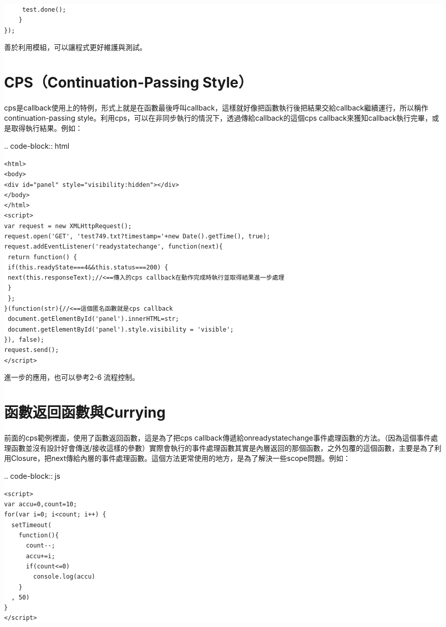          test.done();
        }
    });

善於利用模組，可以讓程式更好維護與測試。

CPS（Continuation-Passing Style）
================================

cps是callback使用上的特例，形式上就是在函數最後呼叫callback，這樣就好像把函數執行後把結果交給callback繼續運行，所以稱作continuation-passing style。利用cps，可以在非同步執行的情況下，透過傳給callback的這個cps callback來獲知callback執行完畢，或是取得執行結果。例如：

.. code-block:: html

    <html>
    <body>
    <div id="panel" style="visibility:hidden"></div>
    </body>
    </html>
    <script>
    var request = new XMLHttpRequest();
    request.open('GET', 'test749.txt?timestamp='+new Date().getTime(), true);
    request.addEventListener('readystatechange', function(next){
     return function() {
     if(this.readyState===4&&this.status===200) {
     next(this.responseText);//<==傳入的cps callback在動作完成時執行並取得結果進一步處理
     }
     };
    }(function(str){//<==這個匿名函數就是cps callback
     document.getElementById('panel').innerHTML=str;
     document.getElementById('panel').style.visibility = 'visible';
    }), false);
    request.send();
    </script>

進一步的應用，也可以參考2-6 流程控制。


函數返回函數與Currying
====================

前面的cps範例裡面，使用了函數返回函數，這是為了把cps callback傳遞給onreadystatechange事件處理函數的方法。（因為這個事件處理函數並沒有設計好會傳送/接收這樣的參數）實際會執行的事件處理函數其實是內層返回的那個函數，之外包覆的這個函數，主要是為了利用Closure，把next傳給內層的事件處理函數。這個方法更常使用的地方，是為了解決一些scope問題。例如：

.. code-block:: js

    <script>
    var accu=0,count=10;
    for(var i=0; i<count; i++) {
      setTimeout(
        function(){
          count--;
          accu+=i;
          if(count<=0)
            console.log(accu)
        }
      , 50)
    }
    </script>
